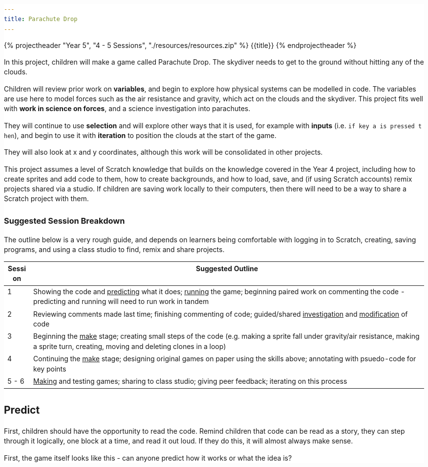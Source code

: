 ```yaml
---
title: Parachute Drop
---
```


{% projectheader "Year 5", "4 - 5 Sessions",  "./resources/resources.zip" %}
{{title}}
{% endprojectheader %}

In this project, children will make a game called Parachute Drop. The skydiver needs to get to the ground without hitting any of the clouds.

Children will review prior work on **variables**, and begin to explore how physical systems can be modelled in code. The variables are use here to model forces such as the air resistance and gravity, which act on the clouds and the skydiver. This project fits well with **work in science on forces**, and a science investigation into parachutes.

They will continue to use **selection** and will explore other ways that it is used, for example with **inputs** (i.e. `if key a is pressed then`), and begin to use it with **iteration** to position the clouds at the start of the game.

They will also look at x and y coordinates, although this work will be consolidated in other projects.

This project assumes a level of Scratch knowledge that builds on the knowledge covered in the Year 4 project, including how to create sprites and add code to them, how to create backgrounds, and how to load, save, and (if using Scratch accounts) remix projects shared via a studio. If children are saving work locally to their computers, then there will need to be a way to share a Scratch project with them.

### Suggested Session Breakdown

The outline below is a very rough guide, and depends on learners being comfortable with logging in to Scratch, creating, saving programs, and using a class studio to find, remix and share projects.

| Session | Suggested Outline                                                                                                                                                                                  |
| ------- | -------------------------------------------------------------------------------------------------------------------------------------------------------------------------------------------------- |
| 1       | Showing the code and [predicting](#predict) what it does; [running](#run) the game; beginning paired work on commenting the code - predicting and running will need to run work in tandem          |
| 2       | Reviewing comments made last time; finishing commenting of code; guided/shared [investigation](#investigate) and [modification](#modify) of code                                                   |
| 3       | Beginning the [make](#make) stage; creating small steps of the code (e.g. making a sprite fall under gravity/air resistance, making a sprite turn, creating, moving and deleting clones in a loop) |
| 4       | Continuing the [make](#make) stage; designing original games on paper using the skills above; annotating with psuedo-code for key points                                                           |
| 5 - 6   | [Making](#make) and testing games; sharing to class studio; giving peer feedback; iterating on this process                                                                                        |

## Predict

First, children should have the opportunity to read the code. Remind children that code can be read as a story, they can step through it logically, one block at a time, and read it out loud. If they do this, it will almost always make sense.

First, the game itself looks like this - can anyone predict how it works or what the idea is?
